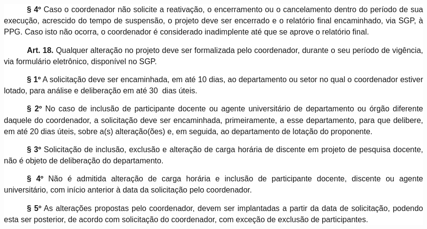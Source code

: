 <p class=MsoNormal style='text-align:justify;text-indent:35.4pt'><b><span
style='font-size:12.0pt;font-family:"Arial","sans-serif"'>§ 4º</span></b><span
style='font-size:12.0pt;font-family:"Arial","sans-serif";mso-bidi-font-weight:
bold'> Caso o coordenador não solicite a reativação, o encerramento ou o
cancelamento dentro do período de sua execução, acrescido do tempo de
suspensão, o projeto deve ser encerrado e o relatório final encaminhado, via
SGP, à PPG. Caso isto não ocorra, o coordenador é considerado inadimplente até
que se aprove o relatório final.<span style='mso-spacerun:yes'>  </span></span><span
style='font-size:12.0pt;font-family:"Arial","sans-serif"'><o:p></o:p></span></p>

<p class=MsoNormal style='text-align:justify;text-indent:35.4pt'><b><span
style='font-size:12.0pt;font-family:"Arial","sans-serif"'>Art.&nbsp;18.</span></b><span
style='font-size:12.0pt;font-family:"Arial","sans-serif";mso-bidi-font-weight:
bold'> </span><span style='font-size:12.0pt;font-family:"Arial","sans-serif"'>Qualquer
alteração no projeto deve ser formalizada pelo coordenador, durante o seu
período de vigência, via formulário eletrônico, disponível no SGP.<o:p></o:p></span></p>

<p class=MsoNormal style='text-align:justify;text-indent:35.4pt'><b><span
style='font-size:12.0pt;font-family:"Arial","sans-serif"'>§ 1º</span></b><span
style='font-size:12.0pt;font-family:"Arial","sans-serif"'> A solicitação deve
ser encaminhada, em até 10 dias, ao departamento ou setor no qual o coordenador
estiver lotado, para análise e deliberação em até 30<span
style='mso-spacerun:yes'>  </span>dias úteis.<o:p></o:p></span></p>

<p class=MsoNormal style='text-align:justify;text-indent:35.4pt'><b><span
style='font-size:12.0pt;font-family:"Arial","sans-serif"'>§ 2º</span></b><span
style='font-size:12.0pt;font-family:"Arial","sans-serif"'> No caso de inclusão
de participante docente ou agente universitário de departamento ou órgão
diferente daquele do coordenador, a solicitação deve ser encaminhada,
primeiramente, a esse departamento, para que delibere, em até 20 dias úteis,
sobre a(s) alteração(ões) e, em seguida, ao departamento de lotação do
proponente.<o:p></o:p></span></p>

<p class=MsoNormal style='text-align:justify;text-indent:35.4pt'><b
style='mso-bidi-font-weight:normal'><span style='font-size:12.0pt;font-family:
"Arial","sans-serif"'>§ 3º</span></b><span style='font-size:12.0pt;font-family:
"Arial","sans-serif"'> Solicitação de inclusão, exclusão e alteração de carga horária
de discente em projeto de pesquisa docente, não é objeto de deliberação do
departamento.<o:p></o:p></span></p>

<p class=MsoNormal style='text-align:justify;text-indent:35.4pt'><b><span
style='font-size:12.0pt;font-family:"Arial","sans-serif"'>§ 4º</span></b><span
style='font-size:12.0pt;font-family:"Arial","sans-serif";mso-bidi-font-weight:
bold'> Não é admitida alteração de carga horária e inclusão de participante
docente, discente ou agente universitário, com início anterior à data da
solicitação pelo coordenador.<o:p></o:p></span></p>

<p class=MsoNormal style='margin-bottom:6.0pt;text-align:justify;text-indent:
35.45pt'><b><span style='font-size:12.0pt;font-family:"Arial","sans-serif"'>§
5º</span></b><span style='font-size:12.0pt;font-family:"Arial","sans-serif";
mso-bidi-font-weight:bold'> As alterações propostas pelo coordenador, devem ser
implantadas a partir da data de solicitação, podendo esta ser posterior, de
acordo com solicitação do coordenador, com exceção de exclusão de
participantes.<span style='mso-spacerun:yes'>  </span></span><span
style='font-size:12.0pt;font-family:"Arial","sans-serif"'><o:p></o:p></span></p>
